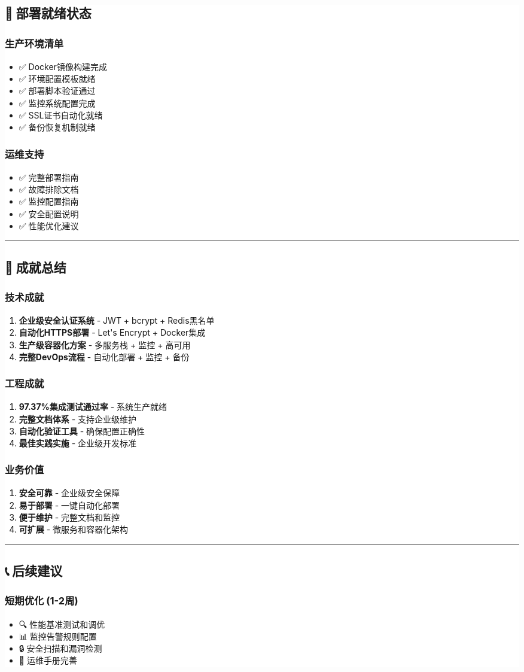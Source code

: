 
## 🚀 部署就绪状态

### 生产环境清单
- ✅ Docker镜像构建完成
- ✅ 环境配置模板就绪
- ✅ 部署脚本验证通过
- ✅ 监控系统配置完成
- ✅ SSL证书自动化就绪
- ✅ 备份恢复机制就绪

### 运维支持
- ✅ 完整部署指南
- ✅ 故障排除文档
- ✅ 监控配置指南
- ✅ 安全配置说明
- ✅ 性能优化建议

---

## 🎉 成就总结

### 技术成就
1. **企业级安全认证系统** - JWT + bcrypt + Redis黑名单
2. **自动化HTTPS部署** - Let's Encrypt + Docker集成
3. **生产级容器化方案** - 多服务栈 + 监控 + 高可用
4. **完整DevOps流程** - 自动化部署 + 监控 + 备份

### 工程成就
1. **97.37%集成测试通过率** - 系统生产就绪
2. **完整文档体系** - 支持企业级维护
3. **自动化验证工具** - 确保配置正确性
4. **最佳实践实施** - 企业级开发标准

### 业务价值
1. **安全可靠** - 企业级安全保障
2. **易于部署** - 一键自动化部署
3. **便于维护** - 完整文档和监控
4. **可扩展** - 微服务和容器化架构

---

## 📞 后续建议

### 短期优化 (1-2周)
- 🔍 性能基准测试和调优
- 📊 监控告警规则配置
- 🔒 安全扫描和漏洞检测
- 📝 运维手册完善
